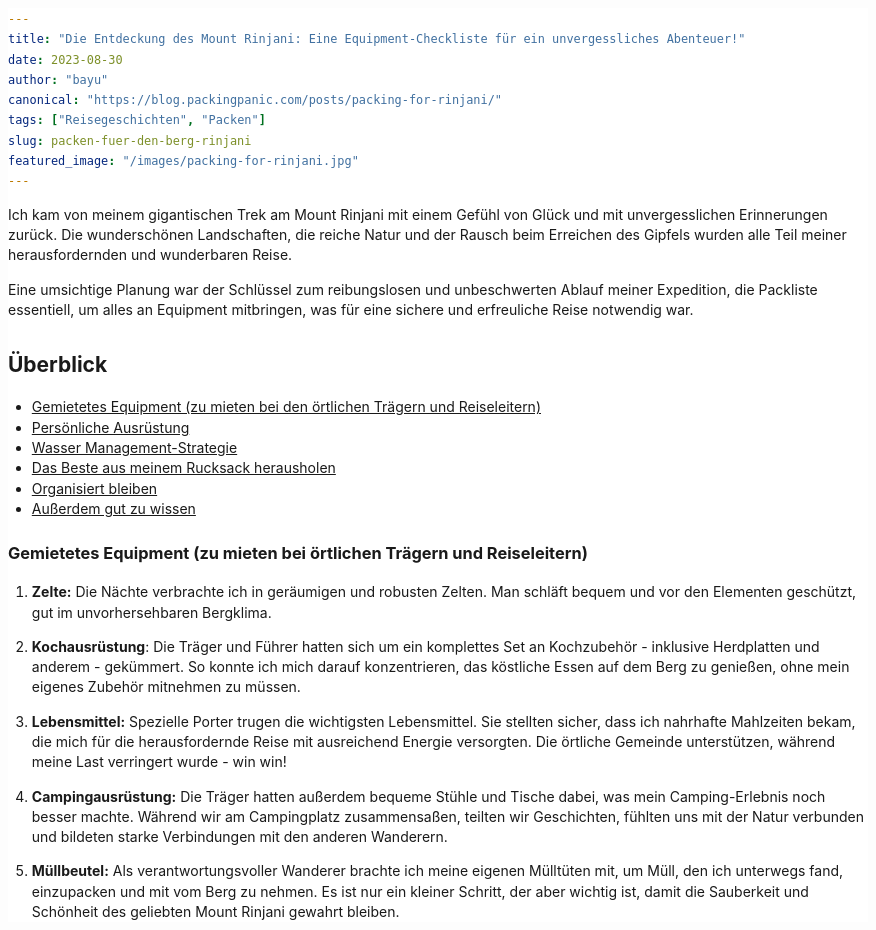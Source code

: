 ```yaml
---
title: "Die Entdeckung des Mount Rinjani: Eine Equipment-Checkliste für ein unvergessliches Abenteuer!"
date: 2023-08-30
author: "bayu"
canonical: "https://blog.packingpanic.com/posts/packing-for-rinjani/"
tags: ["Reisegeschichten", "Packen"]
slug: packen-fuer-den-berg-rinjani
featured_image: "/images/packing-for-rinjani.jpg"
---
```


Ich kam von meinem gigantischen Trek am Mount Rinjani mit einem Gefühl von Glück und mit unvergesslichen Erinnerungen zurück. Die wunderschönen Landschaften, die reiche Natur und der Rausch beim Erreichen des Gipfels wurden alle Teil meiner herausfordernden und wunderbaren Reise.

Eine umsichtige Planung war der Schlüssel zum reibungslosen und unbeschwerten Ablauf meiner Expedition, die Packliste essentiell, um alles an Equipment mitbringen, was für eine sichere und erfreuliche Reise notwendig war.

## Überblick

- [Gemietetes Equipment (zu mieten bei den örtlichen Trägern und Reiseleitern)](#gemietetes-equipment-zu-mieten-bei-örtlichen-trägern-und-reiseleitern)
- [Persönliche Ausrüstung](#persönliche-ausrüstung)
- [Wasser Management-Strategie](#wassermanagement-strategie)
- [Das Beste aus meinem Rucksack herausholen](#das-beste-aus-meinem-rucksack-herausholen)
- [Organisiert bleiben](#organisiert-bleiben)
- [Außerdem gut zu wissen](#außerdem-gut-zu-wissen)

### Gemietetes Equipment (zu mieten bei örtlichen Trägern und Reiseleitern)

1. **Zelte:** Die Nächte verbrachte ich in geräumigen und robusten Zelten. Man schläft bequem und vor den Elementen geschützt, gut im unvorhersehbaren Bergklima.

2. **Kochausrüstung**: Die Träger und Führer hatten sich um ein komplettes Set an Kochzubehör - inklusive Herdplatten und anderem - gekümmert. So konnte ich mich darauf konzentrieren, das köstliche Essen auf dem Berg zu genießen, ohne mein eigenes Zubehör mitnehmen zu müssen.

3. **Lebensmittel:** Spezielle Porter trugen die wichtigsten Lebensmittel. Sie stellten sicher, dass ich nahrhafte Mahlzeiten bekam, die mich für die herausfordernde Reise mit ausreichend Energie versorgten. Die örtliche Gemeinde unterstützen, während meine Last verringert wurde - win win!

4. **Campingausrüstung:** Die Träger hatten außerdem bequeme Stühle und Tische dabei, was mein Camping-Erlebnis noch besser machte. Während wir am Campingplatz zusammensaßen, teilten wir Geschichten, fühlten uns mit der Natur verbunden und bildeten starke Verbindungen mit den anderen Wanderern.

5. **Müllbeutel:** Als verantwortungsvoller Wanderer brachte ich meine eigenen Mülltüten mit, um Müll, den ich unterwegs fand, einzupacken und mit vom Berg zu nehmen. Es ist nur ein kleiner Schritt, der aber wichtig ist, damit die Sauberkeit und Schönheit des geliebten Mount Rinjani gewahrt bleiben.
